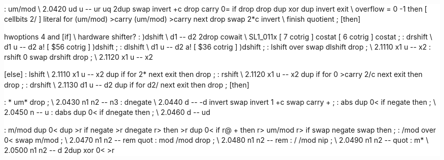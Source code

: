 : um/mod                                \ 2.0420 ud u -- ur uq
   2dup swap invert +c drop carry 0=
   if  drop drop dup xor
       dup invert  exit                 \ overflow = 0 -1
   then
   [ cellbits 2/ ] literal
   for (um/mod) >carry
       (um/mod) >carry
   next
   drop swap 2*c invert                 \ finish quotient
;
[then]

hwoptions 4 and [if]                    \ hardware shifter?
: )dshift                               \ d1 -- d2
   2drop  cowait                        \ SL1_011x
   [ 7 cotrig ]  costat
   [ 6 cotrig ]  costat
;
: drshift                               \ d1 u -- d2
   a!  [ $56 cotrig ]  )dshift
;
: dlshift                               \ d1 u -- d2
   a!  [ $36 cotrig ]  )dshift
;
: lshift  over swap dlshift drop ;	\ 2.1110 x1 u -- x2
: rshift  0 swap drshift drop ;		\ 2.1120 x1 u -- x2

[else]
: lshift  				\ 2.1110 x1 u -- x2
    dup if  for  2*  next  exit
    then drop
;
: rshift  				\ 2.1120 x1 u -- x2
    dup if  for  0 >carry 2/c  next  exit
    then drop
;
: drshift  				\ 2.1130 d1 u -- d2
    dup if  for  d2/  next  exit
    then drop
;
[then]

: *     um* drop ;                      \ 2.0430 n1 n2 -- n3
: dnegate                               \ 2.0440 d -- -d
        invert swap invert 1 +c swap carry + ;
: abs   dup 0< if negate then ;         \ 2.0450 n -- u
: dabs  dup 0< if dnegate then ;        \ 2.0460 d -- ud

: m/mod
    dup 0< dup >r
    if negate  >r
       dnegate r>
    then >r dup 0<
    if r@ +
    then r> um/mod
    r> if
       swap negate swap
    then
;
: /mod   over 0< swap m/mod ;           \ 2.0470 n1 n2 -- rem quot
: mod    /mod drop ;                    \ 2.0480 n1 n2 -- rem
: /      /mod nip ;                     \ 2.0490 n1 n2 -- quot
: m*                                    \ 2.0500 n1 n2 -- d
    2dup xor 0< >r